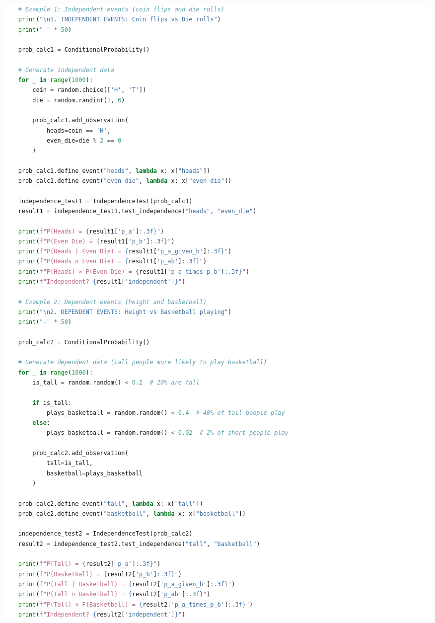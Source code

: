 ```python
    # Example 1: Independent events (coin flips and die rolls)
    print("\n1. INDEPENDENT EVENTS: Coin flips vs Die rolls")
    print("-" * 50)
    
    prob_calc1 = ConditionalProbability()
    
    # Generate independent data
    for _ in range(1000):
        coin = random.choice(['H', 'T'])
        die = random.randint(1, 6)
        
        prob_calc1.add_observation(
            heads=coin == 'H',
            even_die=die % 2 == 0
        )
    
    prob_calc1.define_event("heads", lambda x: x["heads"])
    prob_calc1.define_event("even_die", lambda x: x["even_die"])
    
    independence_test1 = IndependenceTest(prob_calc1)
    result1 = independence_test1.test_independence("heads", "even_die")
    
    print(f"P(Heads) = {result1['p_a']:.3f}")
    print(f"P(Even Die) = {result1['p_b']:.3f}")
    print(f"P(Heads | Even Die) = {result1['p_a_given_b']:.3f}")
    print(f"P(Heads ∩ Even Die) = {result1['p_ab']:.3f}")
    print(f"P(Heads) × P(Even Die) = {result1['p_a_times_p_b']:.3f}")
    print(f"Independent? {result1['independent']}")
    
    # Example 2: Dependent events (height and basketball)
    print("\n2. DEPENDENT EVENTS: Height vs Basketball playing")
    print("-" * 50)
    
    prob_calc2 = ConditionalProbability()
    
    # Generate dependent data (tall people more likely to play basketball)
    for _ in range(1000):
        is_tall = random.random() < 0.2  # 20% are tall
        
        if is_tall:
            plays_basketball = random.random() < 0.4  # 40% of tall people play
        else:
            plays_basketball = random.random() < 0.02  # 2% of short people play
        
        prob_calc2.add_observation(
            tall=is_tall,
            basketball=plays_basketball
        )
    
    prob_calc2.define_event("tall", lambda x: x["tall"])
    prob_calc2.define_event("basketball", lambda x: x["basketball"])
    
    independence_test2 = IndependenceTest(prob_calc2)
    result2 = independence_test2.test_independence("tall", "basketball")
    
    print(f"P(Tall) = {result2['p_a']:.3f}")
    print(f"P(Basketball) = {result2['p_b']:.3f}")
    print(f"P(Tall | Basketball) = {result2['p_a_given_b']:.3f}")
    print(f"P(Tall ∩ Basketball) = {result2['p_ab']:.3f}")
    print(f"P(Tall) × P(Basketball) = {result2['p_a_times_p_b']:.3f}")
    print(f"Independent? {result2['independent']}")


```